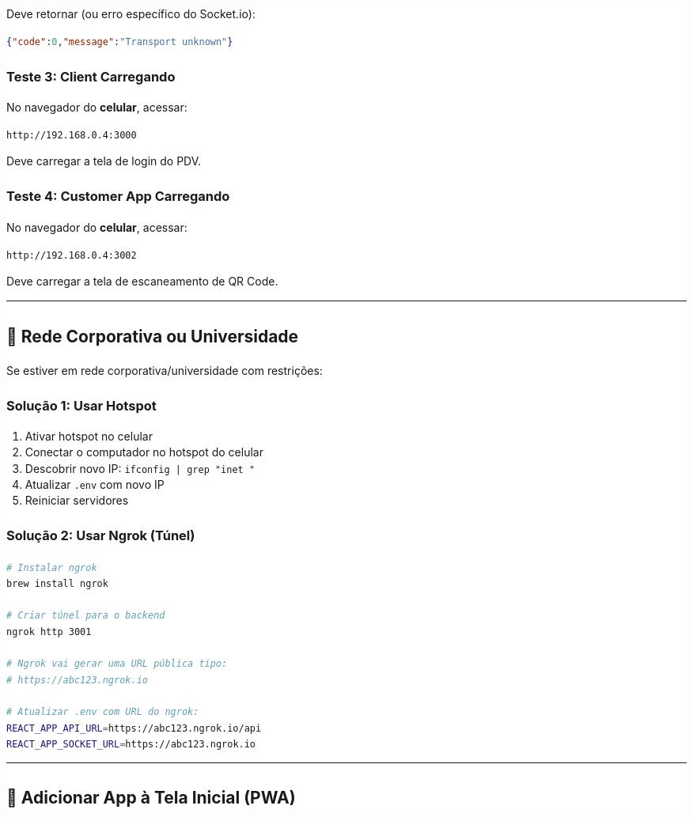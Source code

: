 Deve retornar (ou erro específico do Socket.io):
```json
{"code":0,"message":"Transport unknown"}
```

### Teste 3: Client Carregando
No navegador do **celular**, acessar:
```
http://192.168.0.4:3000
```

Deve carregar a tela de login do PDV.

### Teste 4: Customer App Carregando
No navegador do **celular**, acessar:
```
http://192.168.0.4:3002
```

Deve carregar a tela de escaneamento de QR Code.

---

## 🔐 Rede Corporativa ou Universidade

Se estiver em rede corporativa/universidade com restrições:

### Solução 1: Usar Hotspot
1. Ativar hotspot no celular
2. Conectar o computador no hotspot do celular
3. Descobrir novo IP: `ifconfig | grep "inet "`
4. Atualizar `.env` com novo IP
5. Reiniciar servidores

### Solução 2: Usar Ngrok (Túnel)
```bash
# Instalar ngrok
brew install ngrok

# Criar túnel para o backend
ngrok http 3001

# Ngrok vai gerar uma URL pública tipo:
# https://abc123.ngrok.io

# Atualizar .env com URL do ngrok:
REACT_APP_API_URL=https://abc123.ngrok.io/api
REACT_APP_SOCKET_URL=https://abc123.ngrok.io
```

---

## 🎯 Adicionar App à Tela Inicial (PWA)
